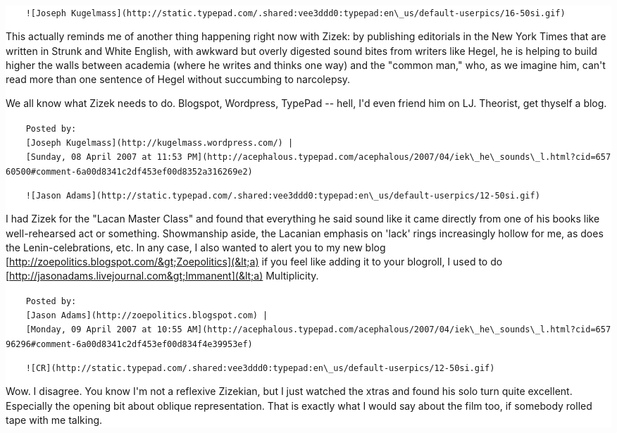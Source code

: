 	

		![Joseph Kugelmass](http://static.typepad.com/.shared:vee3ddd0:typepad:en\_us/default-userpics/16-50si.gif)
	

	

		

This actually reminds me of another thing happening right now with Zizek: by publishing editorials in the New York Times that are written in Strunk and White English, with awkward but overly digested sound bites from writers like Hegel, he is helping to build higher the walls between academia (where he writes and thinks one way) and the "common man," who, as we imagine him, can't read more than one sentence of Hegel without succumbing to narcolepsy.

We all know what Zizek needs to do. Blogspot, Wordpress, TypePad -- hell, I'd even friend him on LJ. Theorist, get thyself a blog.

	

		Posted by:
		[Joseph Kugelmass](http://kugelmass.wordpress.com/) |
		[Sunday, 08 April 2007 at 11:53 PM](http://acephalous.typepad.com/acephalous/2007/04/iek\_he\_sounds\_l.html?cid=65760500#comment-6a00d8341c2df453ef00d8352a316269e2)

[]()

	

		![Jason Adams](http://static.typepad.com/.shared:vee3ddd0:typepad:en\_us/default-userpics/12-50si.gif)
	

	

		

I had Zizek for the "Lacan Master Class" and found that everything he said sound like it came directly from one of his books like well-rehearsed act or something. Showmanship aside, the Lacanian emphasis on 'lack' rings increasingly hollow for me, as does the Lenin-celebrations, etc. In any case, I also wanted to alert you to my new blog [http://zoepolitics.blogspot.com/&gt;Zoepolitics](&lt;a) if you feel like adding it to your blogroll, I used to do [http://jasonadams.livejournal.com&gt;Immanent](&lt;a) Multiplicity. 

	

		Posted by:
		[Jason Adams](http://zoepolitics.blogspot.com) |
		[Monday, 09 April 2007 at 10:55 AM](http://acephalous.typepad.com/acephalous/2007/04/iek\_he\_sounds\_l.html?cid=65796296#comment-6a00d8341c2df453ef00d834f4e39953ef)

[]()

	

		![CR](http://static.typepad.com/.shared:vee3ddd0:typepad:en\_us/default-userpics/12-50si.gif)
	

	

		

Wow. I disagree. You know I'm not a reflexive Zizekian, but I just watched the xtras and found his solo turn quite excellent. Especially the opening bit about oblique representation. That is exactly what I would say about the film too, if somebody rolled tape with me talking. 
